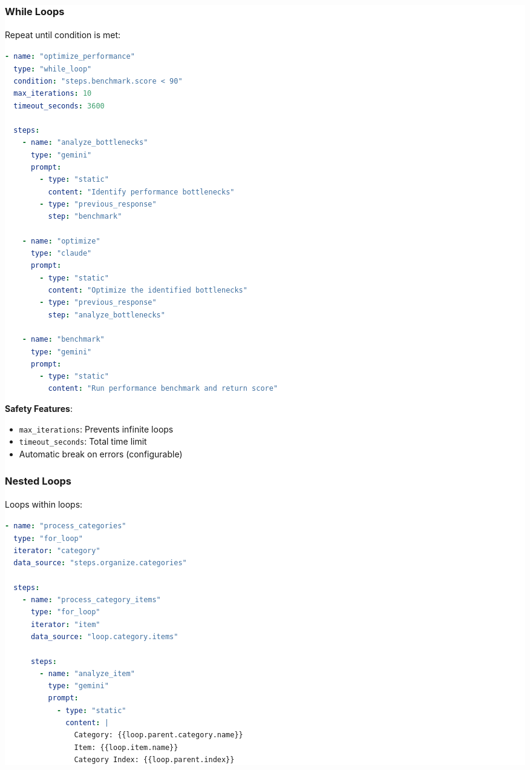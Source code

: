 ### While Loops

Repeat until condition is met:

```yaml
- name: "optimize_performance"
  type: "while_loop"
  condition: "steps.benchmark.score < 90"
  max_iterations: 10
  timeout_seconds: 3600
  
  steps:
    - name: "analyze_bottlenecks"
      type: "gemini"
      prompt:
        - type: "static"
          content: "Identify performance bottlenecks"
        - type: "previous_response"
          step: "benchmark"
    
    - name: "optimize"
      type: "claude"
      prompt:
        - type: "static"
          content: "Optimize the identified bottlenecks"
        - type: "previous_response"
          step: "analyze_bottlenecks"
    
    - name: "benchmark"
      type: "gemini"
      prompt:
        - type: "static"
          content: "Run performance benchmark and return score"
```

**Safety Features**:
- `max_iterations`: Prevents infinite loops
- `timeout_seconds`: Total time limit
- Automatic break on errors (configurable)

### Nested Loops

Loops within loops:

```yaml
- name: "process_categories"
  type: "for_loop"
  iterator: "category"
  data_source: "steps.organize.categories"
  
  steps:
    - name: "process_category_items"
      type: "for_loop"
      iterator: "item"
      data_source: "loop.category.items"
      
      steps:
        - name: "analyze_item"
          type: "gemini"
          prompt:
            - type: "static"
              content: |
                Category: {{loop.parent.category.name}}
                Item: {{loop.item.name}}
                Category Index: {{loop.parent.index}}
```